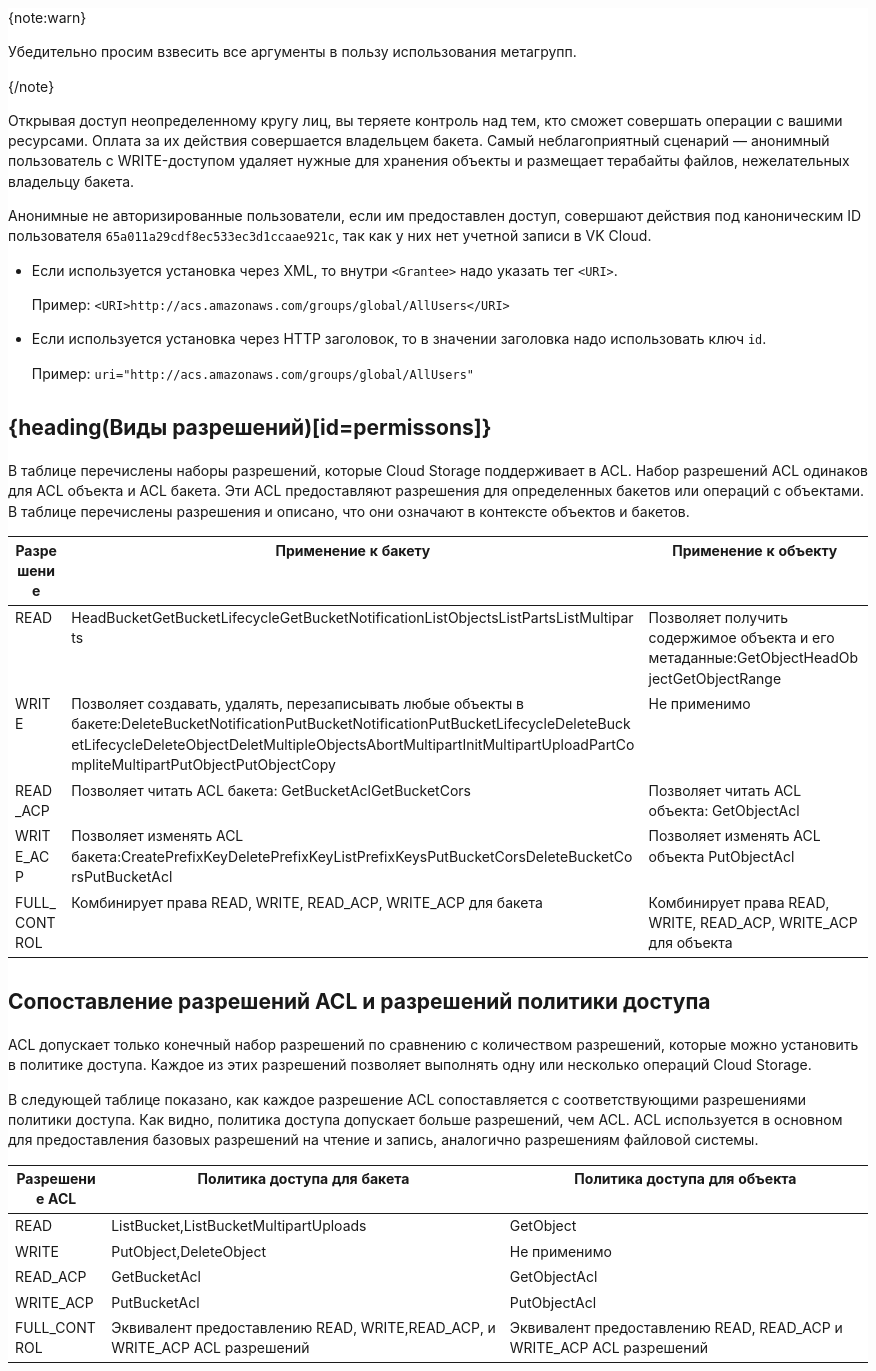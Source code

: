 {note:warn}

Убедительно просим взвесить все аргументы в пользу использования метагрупп.

{/note}

Открывая доступ неопределенному кругу лиц, вы теряете контроль над тем, кто сможет совершать операции с вашими ресурсами. Оплата за их действия совершается владельцем бакета. Самый неблагоприятный сценарий — анонимный пользователь с WRITE-доступом удаляет нужные для хранения объекты и размещает терабайты файлов, нежелательных владельцу бакета.

Анонимные не авторизированные пользователи, если им предоставлен доступ, совершают действия под каноническим ID пользователя `65a011a29cdf8ec533ec3d1ccaae921c`, так как у них нет учетной записи в VK Cloud.

- Если используется установка через XML, то внутри `<Grantee>` надо указать тег `<URI>`.

  Пример: `<URI>http://acs.amazonaws.com/groups/global/AllUsers</URI>`

- Если используется установка через HTTP заголовок, то в значении заголовка надо использовать ключ `id`.

  Пример: `uri="http://acs.amazonaws.com/groups/global/AllUsers"`

## {heading(Виды разрешений)[id=permissons]}

В таблице перечислены наборы разрешений, которые Cloud Storage поддерживает в ACL. Набор разрешений ACL одинаков для ACL объекта и ACL бакета. Эти ACL предоставляют разрешения для определенных бакетов или операций с объектами. В таблице перечислены разрешения и описано, что они означают в контексте объектов и бакетов.

|Разрешение|Применение к бакету|Применение к объекту|
|--- |--- |--- |
|READ|HeadBucketGetBucketLifecycleGetBucketNotificationListObjectsListPartsListMultiparts|Позволяет получить содержимое объекта и его метаданные:GetObjectHeadObjectGetObjectRange|
|WRITE|Позволяет создавать, удалять, перезаписывать любые объекты в бакете:DeleteBucketNotificationPutBucketNotificationPutBucketLifecycleDeleteBucketLifecycleDeleteObjectDeletMultipleObjectsAbortMultipartInitMultipartUploadPartCompliteMultipartPutObjectPutObjectCopy|Не применимо|
|READ_ACP|Позволяет читать ACL бакета: GetBucketAclGetBucketCors|Позволяет читать ACL объекта: GetObjectAcl|
|WRITE_ACP|Позволяет изменять ACL бакета:CreatePrefixKeyDeletePrefixKeyListPrefixKeysPutBucketCorsDeleteBucketCorsPutBucketAcl|Позволяет изменять ACL объекта PutObjectAcl|
|FULL_CONTROL|Комбинирует права READ, WRITE, READ_ACP, WRITE_ACP для бакета|Комбинирует права READ, WRITE, READ_ACP, WRITE_ACP для объекта|

## Сопоставление разрешений ACL и разрешений политики доступа

ACL допускает только конечный набор разрешений по сравнению с количеством разрешений, которые можно установить в политике доступа. Каждое из этих разрешений позволяет выполнять одну или несколько операций Cloud Storage.

В следующей таблице показано, как каждое разрешение ACL сопоставляется с соответствующими разрешениями политики доступа. Как видно, политика доступа допускает больше разрешений, чем ACL. ACL используется в основном для предоставления базовых разрешений на чтение и запись, аналогично разрешениям файловой системы.

|Разрешение ACL|Политика доступа для бакета|Политика доступа для объекта|
|--- |--- |--- |
|READ|ListBucket,ListBucketMultipartUploads|GetObject|
|WRITE|PutObject,DeleteObject|Не применимо|
|READ_ACP|GetBucketAcl|GetObjectAcl|
|WRITE_ACP|PutBucketAcl|PutObjectAcl|
|FULL_CONTROL|Эквивалент предоставлению READ, WRITE,READ_ACP, и WRITE_ACP ACL разрешений|Эквивалент предоставлению READ, READ_ACP и WRITE_ACP ACL разрешений|
